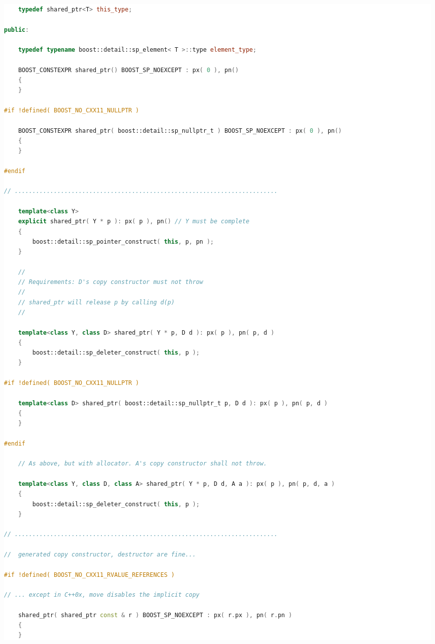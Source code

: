 ```c++
    typedef shared_ptr<T> this_type;

public:

    typedef typename boost::detail::sp_element< T >::type element_type;

    BOOST_CONSTEXPR shared_ptr() BOOST_SP_NOEXCEPT : px( 0 ), pn()
    {
    }

#if !defined( BOOST_NO_CXX11_NULLPTR )

    BOOST_CONSTEXPR shared_ptr( boost::detail::sp_nullptr_t ) BOOST_SP_NOEXCEPT : px( 0 ), pn()
    {
    }

#endif

// ..........................................................................

    template<class Y>
    explicit shared_ptr( Y * p ): px( p ), pn() // Y must be complete
    {
        boost::detail::sp_pointer_construct( this, p, pn );
    }

    //
    // Requirements: D's copy constructor must not throw
    //
    // shared_ptr will release p by calling d(p)
    //

    template<class Y, class D> shared_ptr( Y * p, D d ): px( p ), pn( p, d )
    {
        boost::detail::sp_deleter_construct( this, p );
    }

#if !defined( BOOST_NO_CXX11_NULLPTR )

    template<class D> shared_ptr( boost::detail::sp_nullptr_t p, D d ): px( p ), pn( p, d )
    {
    }

#endif

    // As above, but with allocator. A's copy constructor shall not throw.

    template<class Y, class D, class A> shared_ptr( Y * p, D d, A a ): px( p ), pn( p, d, a )
    {
        boost::detail::sp_deleter_construct( this, p );
    }

// ..........................................................................

//  generated copy constructor, destructor are fine...

#if !defined( BOOST_NO_CXX11_RVALUE_REFERENCES )

// ... except in C++0x, move disables the implicit copy

    shared_ptr( shared_ptr const & r ) BOOST_SP_NOEXCEPT : px( r.px ), pn( r.pn )
    {
    }
```